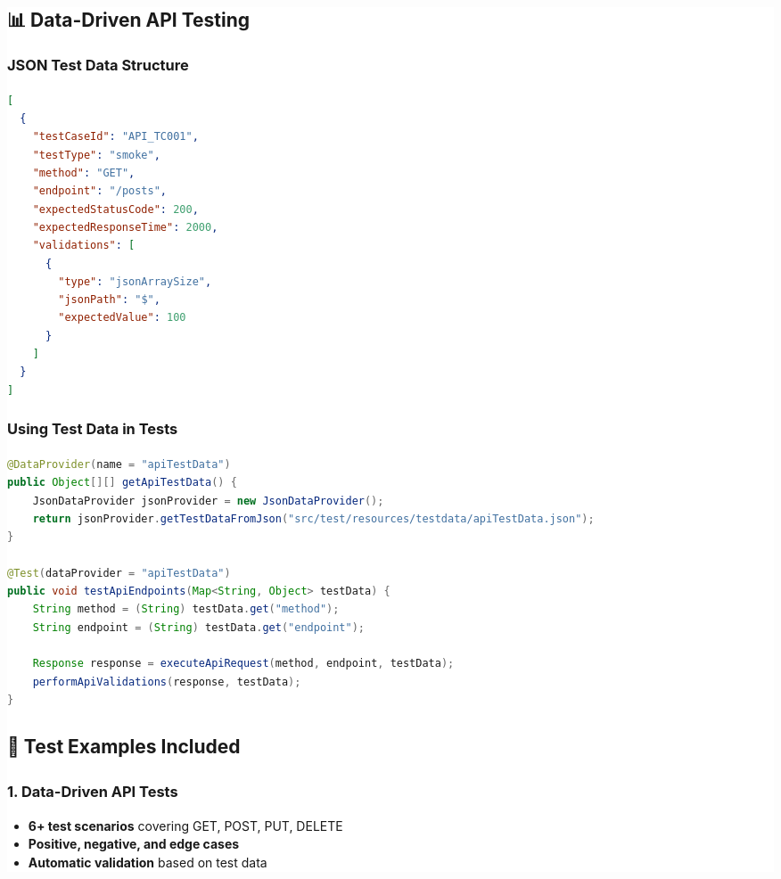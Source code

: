 ```java
```

## 📊 Data-Driven API Testing

### JSON Test Data Structure
```json
[
  {
    "testCaseId": "API_TC001",
    "testType": "smoke",
    "method": "GET",
    "endpoint": "/posts",
    "expectedStatusCode": 200,
    "expectedResponseTime": 2000,
    "validations": [
      {
        "type": "jsonArraySize",
        "jsonPath": "$",
        "expectedValue": 100
      }
    ]
  }
]
```

### Using Test Data in Tests
```java
@DataProvider(name = "apiTestData")
public Object[][] getApiTestData() {
    JsonDataProvider jsonProvider = new JsonDataProvider();
    return jsonProvider.getTestDataFromJson("src/test/resources/testdata/apiTestData.json");
}

@Test(dataProvider = "apiTestData")
public void testApiEndpoints(Map<String, Object> testData) {
    String method = (String) testData.get("method");
    String endpoint = (String) testData.get("endpoint");
    
    Response response = executeApiRequest(method, endpoint, testData);
    performApiValidations(response, testData);
}
```

## 🧪 Test Examples Included

### 1. Data-Driven API Tests
- **6+ test scenarios** covering GET, POST, PUT, DELETE
- **Positive, negative, and edge cases**
- **Automatic validation** based on test data
